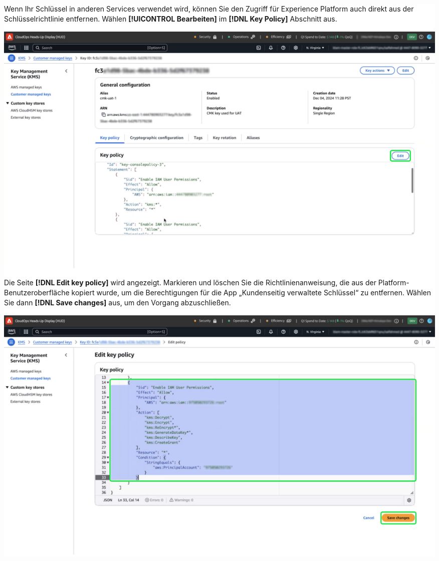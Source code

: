 Wenn Ihr Schlüssel in anderen Services verwendet wird, können Sie den Zugriff für Experience Platform auch direkt aus der Schlüsselrichtlinie entfernen. Wählen **[!UICONTROL Bearbeiten]** im **[!DNL Key Policy]** Abschnitt aus.

![Der Detailabschnitt des AWS-Schlüssels mit hervorgehobener Option „Bearbeiten“ im Abschnitt „Schlüsselrichtlinie“.](../../images/governance-privacy-security/key-management-service/edit-key-policy.png)

Die Seite **[!DNL Edit key policy]** wird angezeigt. Markieren und löschen Sie die Richtlinienanweisung, die aus der Platform-Benutzeroberfläche kopiert wurde, um die Berechtigungen für die App „Kundenseitig verwaltete Schlüssel“ zu entfernen. Wählen Sie dann **[!DNL Save changes]** aus, um den Vorgang abzuschließen.

![Der Arbeitsbereich „Schlüsselrichtlinie bearbeiten“ auf AWS mit Hervorhebung der Anweisungen „JSON-Objekt“ und „Änderungen speichern“.](../../images/governance-privacy-security/key-management-service/delete-statement-and-save-changes.png)
